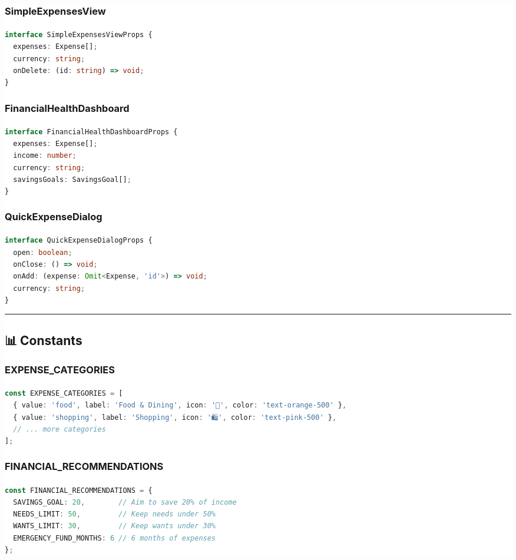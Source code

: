 ### SimpleExpensesView
```typescript
interface SimpleExpensesViewProps {
  expenses: Expense[];
  currency: string;
  onDelete: (id: string) => void;
}
```

### FinancialHealthDashboard
```typescript
interface FinancialHealthDashboardProps {
  expenses: Expense[];
  income: number;
  currency: string;
  savingsGoals: SavingsGoal[];
}
```

### QuickExpenseDialog
```typescript
interface QuickExpenseDialogProps {
  open: boolean;
  onClose: () => void;
  onAdd: (expense: Omit<Expense, 'id'>) => void;
  currency: string;
}
```

---

## 📊 Constants

### EXPENSE_CATEGORIES
```typescript
const EXPENSE_CATEGORIES = [
  { value: 'food', label: 'Food & Dining', icon: '🍔', color: 'text-orange-500' },
  { value: 'shopping', label: 'Shopping', icon: '🛍️', color: 'text-pink-500' },
  // ... more categories
];
```

### FINANCIAL_RECOMMENDATIONS
```typescript
const FINANCIAL_RECOMMENDATIONS = {
  SAVINGS_GOAL: 20,        // Aim to save 20% of income
  NEEDS_LIMIT: 50,         // Keep needs under 50%
  WANTS_LIMIT: 30,         // Keep wants under 30%
  EMERGENCY_FUND_MONTHS: 6 // 6 months of expenses
};
```
